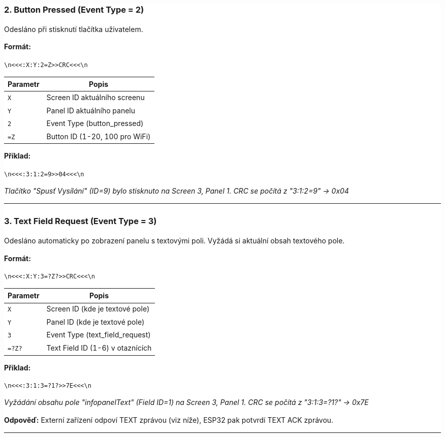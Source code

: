 
### 2. Button Pressed (Event Type = 2)

Odesláno při stisknutí tlačítka uživatelem.

**Formát:**
```
\n<<<:X:Y:2=Z>>CRC<<<\n
```

| Parametr | Popis |
|----------|-------|
| `X` | Screen ID aktuálního screenu |
| `Y` | Panel ID aktuálního panelu |
| `2` | Event Type (button_pressed) |
| `=Z` | Button ID (1-20, 100 pro WiFi) |

**Příklad:**
```
\n<<<:3:1:2=9>>04<<<\n
```
*Tlačítko "Spusť Vysílání" (ID=9) bylo stisknuto na Screen 3, Panel 1. CRC se počítá z "3:1:2=9" → 0x04*

---

### 3. Text Field Request (Event Type = 3)

Odesláno automaticky po zobrazení panelu s textovými poli. Vyžádá si aktuální obsah textového pole.

**Formát:**
```
\n<<<:X:Y:3=?Z?>>CRC<<<\n
```

| Parametr | Popis |
|----------|-------|
| `X` | Screen ID (kde je textové pole) |
| `Y` | Panel ID (kde je textové pole) |
| `3` | Event Type (text_field_request) |
| `=?Z?` | Text Field ID (1-6) v otaznících |

**Příklad:**
```
\n<<<:3:1:3=?1?>>7E<<<\n
```
*Vyžádání obsahu pole "infopanelText" (Field ID=1) na Screen 3, Panel 1. CRC se počítá z "3:1:3=?1?" → 0x7E*

**Odpověď:**
Externí zařízení odpoví TEXT zprávou (viz níže), ESP32 pak potvrdí TEXT ACK zprávou.

---